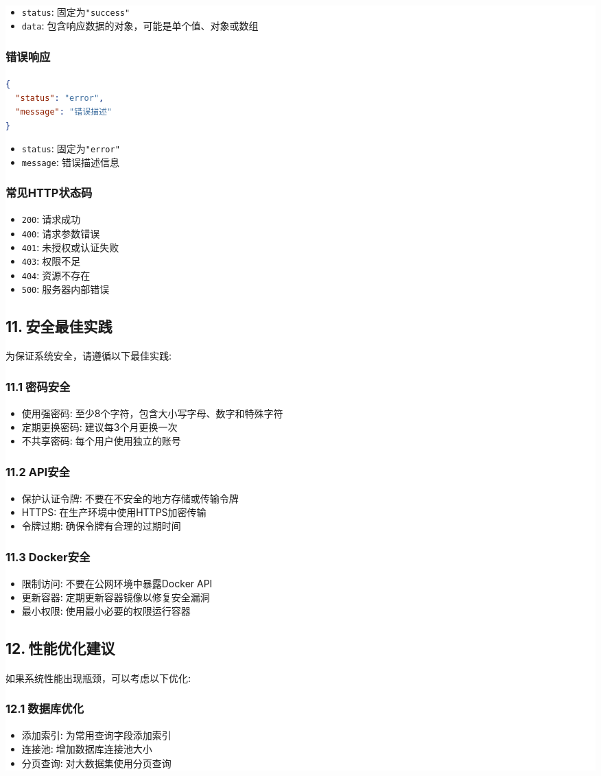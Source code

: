 - `status`: 固定为`"success"`
- `data`: 包含响应数据的对象，可能是单个值、对象或数组

### 错误响应

```json
{
  "status": "error",
  "message": "错误描述"
}
```

- `status`: 固定为`"error"`
- `message`: 错误描述信息

### 常见HTTP状态码

- `200`: 请求成功
- `400`: 请求参数错误
- `401`: 未授权或认证失败
- `403`: 权限不足
- `404`: 资源不存在
- `500`: 服务器内部错误

## 11. 安全最佳实践

为保证系统安全，请遵循以下最佳实践:

### 11.1 密码安全

- 使用强密码: 至少8个字符，包含大小写字母、数字和特殊字符
- 定期更换密码: 建议每3个月更换一次
- 不共享密码: 每个用户使用独立的账号

### 11.2 API安全

- 保护认证令牌: 不要在不安全的地方存储或传输令牌
- HTTPS: 在生产环境中使用HTTPS加密传输
- 令牌过期: 确保令牌有合理的过期时间

### 11.3 Docker安全

- 限制访问: 不要在公网环境中暴露Docker API
- 更新容器: 定期更新容器镜像以修复安全漏洞
- 最小权限: 使用最小必要的权限运行容器

## 12. 性能优化建议

如果系统性能出现瓶颈，可以考虑以下优化:

### 12.1 数据库优化

- 添加索引: 为常用查询字段添加索引
- 连接池: 增加数据库连接池大小
- 分页查询: 对大数据集使用分页查询
